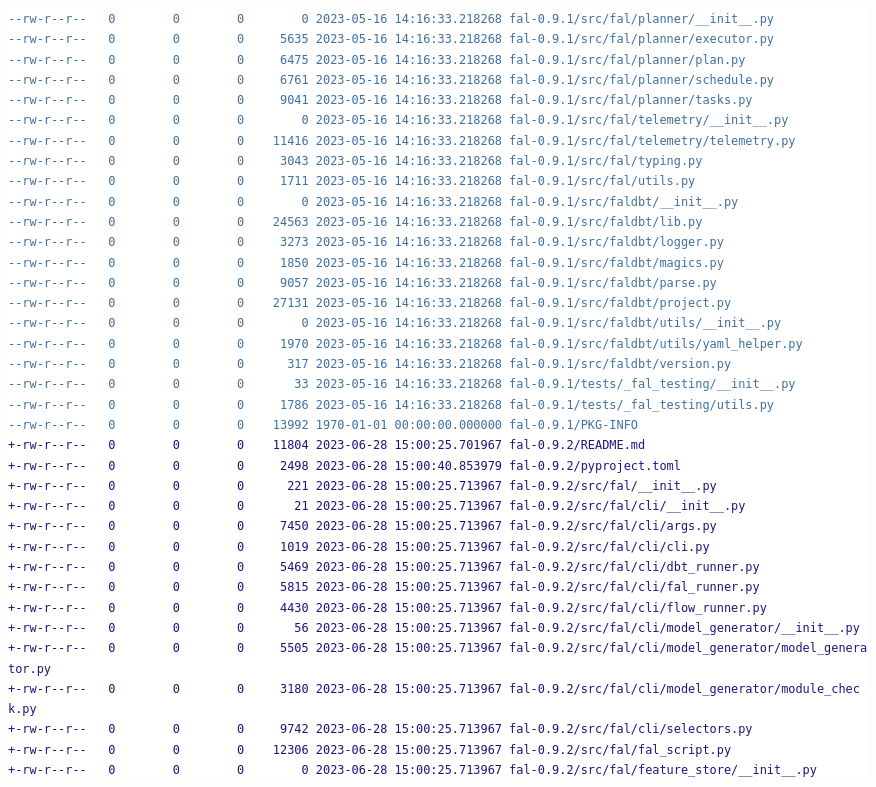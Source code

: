 ```diff
--rw-r--r--   0        0        0        0 2023-05-16 14:16:33.218268 fal-0.9.1/src/fal/planner/__init__.py
--rw-r--r--   0        0        0     5635 2023-05-16 14:16:33.218268 fal-0.9.1/src/fal/planner/executor.py
--rw-r--r--   0        0        0     6475 2023-05-16 14:16:33.218268 fal-0.9.1/src/fal/planner/plan.py
--rw-r--r--   0        0        0     6761 2023-05-16 14:16:33.218268 fal-0.9.1/src/fal/planner/schedule.py
--rw-r--r--   0        0        0     9041 2023-05-16 14:16:33.218268 fal-0.9.1/src/fal/planner/tasks.py
--rw-r--r--   0        0        0        0 2023-05-16 14:16:33.218268 fal-0.9.1/src/fal/telemetry/__init__.py
--rw-r--r--   0        0        0    11416 2023-05-16 14:16:33.218268 fal-0.9.1/src/fal/telemetry/telemetry.py
--rw-r--r--   0        0        0     3043 2023-05-16 14:16:33.218268 fal-0.9.1/src/fal/typing.py
--rw-r--r--   0        0        0     1711 2023-05-16 14:16:33.218268 fal-0.9.1/src/fal/utils.py
--rw-r--r--   0        0        0        0 2023-05-16 14:16:33.218268 fal-0.9.1/src/faldbt/__init__.py
--rw-r--r--   0        0        0    24563 2023-05-16 14:16:33.218268 fal-0.9.1/src/faldbt/lib.py
--rw-r--r--   0        0        0     3273 2023-05-16 14:16:33.218268 fal-0.9.1/src/faldbt/logger.py
--rw-r--r--   0        0        0     1850 2023-05-16 14:16:33.218268 fal-0.9.1/src/faldbt/magics.py
--rw-r--r--   0        0        0     9057 2023-05-16 14:16:33.218268 fal-0.9.1/src/faldbt/parse.py
--rw-r--r--   0        0        0    27131 2023-05-16 14:16:33.218268 fal-0.9.1/src/faldbt/project.py
--rw-r--r--   0        0        0        0 2023-05-16 14:16:33.218268 fal-0.9.1/src/faldbt/utils/__init__.py
--rw-r--r--   0        0        0     1970 2023-05-16 14:16:33.218268 fal-0.9.1/src/faldbt/utils/yaml_helper.py
--rw-r--r--   0        0        0      317 2023-05-16 14:16:33.218268 fal-0.9.1/src/faldbt/version.py
--rw-r--r--   0        0        0       33 2023-05-16 14:16:33.218268 fal-0.9.1/tests/_fal_testing/__init__.py
--rw-r--r--   0        0        0     1786 2023-05-16 14:16:33.218268 fal-0.9.1/tests/_fal_testing/utils.py
--rw-r--r--   0        0        0    13992 1970-01-01 00:00:00.000000 fal-0.9.1/PKG-INFO
+-rw-r--r--   0        0        0    11804 2023-06-28 15:00:25.701967 fal-0.9.2/README.md
+-rw-r--r--   0        0        0     2498 2023-06-28 15:00:40.853979 fal-0.9.2/pyproject.toml
+-rw-r--r--   0        0        0      221 2023-06-28 15:00:25.713967 fal-0.9.2/src/fal/__init__.py
+-rw-r--r--   0        0        0       21 2023-06-28 15:00:25.713967 fal-0.9.2/src/fal/cli/__init__.py
+-rw-r--r--   0        0        0     7450 2023-06-28 15:00:25.713967 fal-0.9.2/src/fal/cli/args.py
+-rw-r--r--   0        0        0     1019 2023-06-28 15:00:25.713967 fal-0.9.2/src/fal/cli/cli.py
+-rw-r--r--   0        0        0     5469 2023-06-28 15:00:25.713967 fal-0.9.2/src/fal/cli/dbt_runner.py
+-rw-r--r--   0        0        0     5815 2023-06-28 15:00:25.713967 fal-0.9.2/src/fal/cli/fal_runner.py
+-rw-r--r--   0        0        0     4430 2023-06-28 15:00:25.713967 fal-0.9.2/src/fal/cli/flow_runner.py
+-rw-r--r--   0        0        0       56 2023-06-28 15:00:25.713967 fal-0.9.2/src/fal/cli/model_generator/__init__.py
+-rw-r--r--   0        0        0     5505 2023-06-28 15:00:25.713967 fal-0.9.2/src/fal/cli/model_generator/model_generator.py
+-rw-r--r--   0        0        0     3180 2023-06-28 15:00:25.713967 fal-0.9.2/src/fal/cli/model_generator/module_check.py
+-rw-r--r--   0        0        0     9742 2023-06-28 15:00:25.713967 fal-0.9.2/src/fal/cli/selectors.py
+-rw-r--r--   0        0        0    12306 2023-06-28 15:00:25.713967 fal-0.9.2/src/fal/fal_script.py
+-rw-r--r--   0        0        0        0 2023-06-28 15:00:25.713967 fal-0.9.2/src/fal/feature_store/__init__.py
```